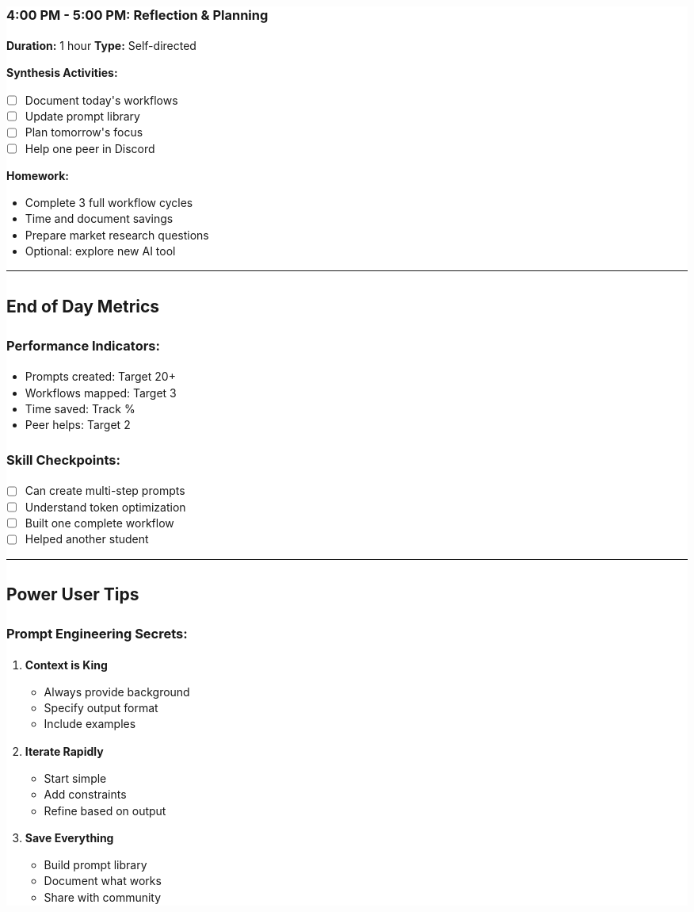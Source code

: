 ### 4:00 PM - 5:00 PM: Reflection & Planning
**Duration:** 1 hour
**Type:** Self-directed

**Synthesis Activities:**
- [ ] Document today's workflows
- [ ] Update prompt library
- [ ] Plan tomorrow's focus
- [ ] Help one peer in Discord

**Homework:**
- Complete 3 full workflow cycles
- Time and document savings
- Prepare market research questions
- Optional: explore new AI tool

---

## End of Day Metrics

### Performance Indicators:
- Prompts created: Target 20+
- Workflows mapped: Target 3
- Time saved: Track %
- Peer helps: Target 2

### Skill Checkpoints:
- [ ] Can create multi-step prompts
- [ ] Understand token optimization
- [ ] Built one complete workflow
- [ ] Helped another student

---

## Power User Tips

### Prompt Engineering Secrets:
1. **Context is King**
   - Always provide background
   - Specify output format
   - Include examples

2. **Iterate Rapidly**
   - Start simple
   - Add constraints
   - Refine based on output

3. **Save Everything**
   - Build prompt library
   - Document what works
   - Share with community
